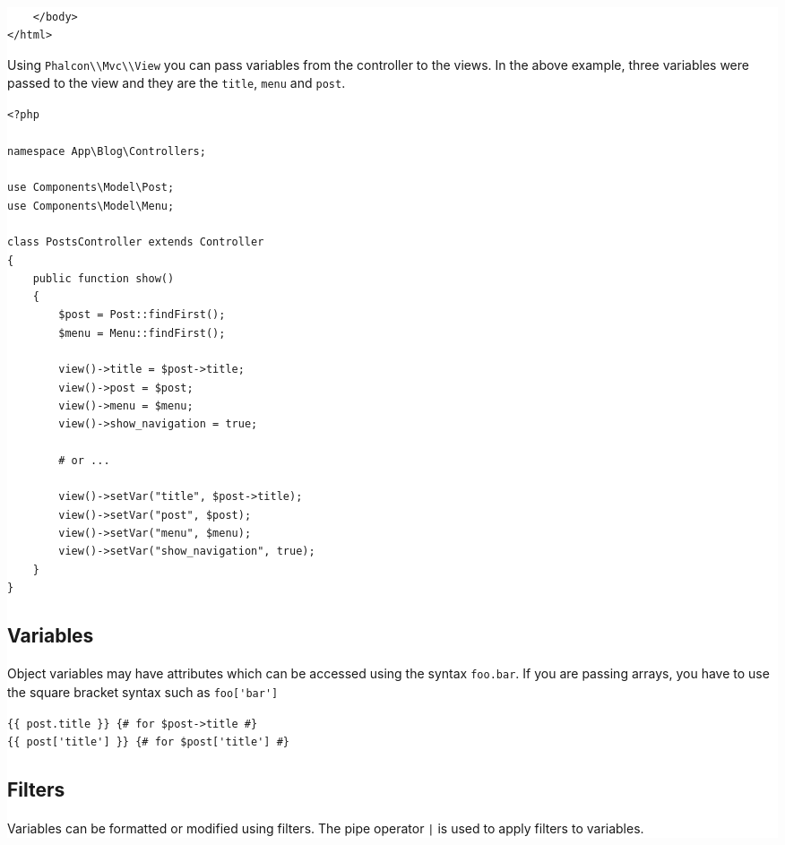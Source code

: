 ~~~~ {.sourceCode .html+jinja}
    </body>
</html>
~~~~

Using `Phalcon\\Mvc\\View` you can pass variables from the controller to the views. In the above example, three variables were passed to the view and they are the `title`, `menu` and `post`.

~~~~ {.sourceCode .php}
<?php

namespace App\Blog\Controllers;

use Components\Model\Post;
use Components\Model\Menu;

class PostsController extends Controller
{
    public function show()
    {
        $post = Post::findFirst();
        $menu = Menu::findFirst();

        view()->title = $post->title;
        view()->post = $post;
        view()->menu = $menu;
        view()->show_navigation = true;

        # or ...

        view()->setVar("title", $post->title);
        view()->setVar("post", $post);
        view()->setVar("menu", $menu);
        view()->setVar("show_navigation", true);
    }
}
~~~~

Variables
---------

Object variables may have attributes which can be accessed using the syntax `foo.bar`. If you are passing arrays, you have to use the square bracket syntax such as `foo['bar']`

~~~~ {.sourceCode .jinja}
{{ post.title }} {# for $post->title #}
{{ post['title'] }} {# for $post['title'] #}
~~~~

Filters
-------

Variables can be formatted or modified using filters. The pipe operator `|` is used to apply filters to variables.
